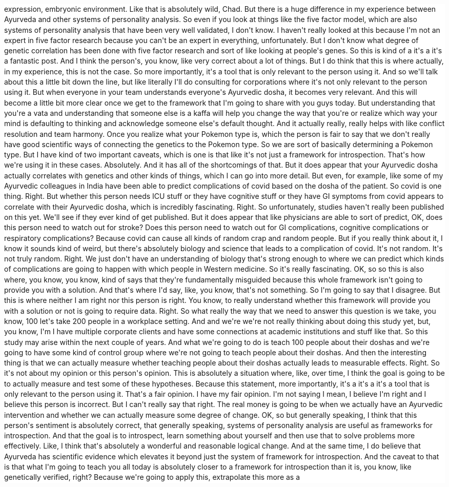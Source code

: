 expression, embryonic environment. Like that is absolutely wild, Chad. But there is a huge difference in my experience between Ayurveda and other systems of personality analysis. So even if you look at things like the five factor model, which are also systems of personality analysis that have been very well validated, I don't know. I haven't really looked at this because I'm not an expert in five factor research because you can't be an expert in everything, unfortunately. But I don't know what degree of genetic correlation has been done with five factor research and sort of like looking at people's genes. So this is kind of a it's a it's a fantastic post. And I think the person's, you know, like very correct about a lot of things. But I do think that this is where actually, in my experience, this is not the case. So more importantly, it's a tool that is only relevant to the person using it. And so we'll talk about this a little bit down the line, but like literally I'll do consulting for corporations where it's not only relevant to the person using it. But when everyone in your team understands everyone's Ayurvedic dosha, it becomes very relevant. And this will become a little bit more clear once we get to the framework that I'm going to share with you guys today. But understanding that you're a vata and understanding that someone else is a kaffa will help you change the way that you're or realize which way your mind is defaulting to thinking and acknowledge someone else's default thought. And it actually really, really helps with like conflict resolution and team harmony. Once you realize what your Pokemon type is, which the person is fair to say that we don't really have good scientific ways of connecting the genetics to the Pokemon type. So we are sort of basically determining a Pokemon type. But I have kind of two important caveats, which is one is that like it's not just a framework for introspection. That's how we're using it in these cases. Absolutely. And it has all of the shortcomings of that. But it does appear that your Ayurvedic dosha actually correlates with genetics and other kinds of things, which I can go into more detail. But even, for example, like some of my Ayurvedic colleagues in India have been able to predict complications of covid based on the dosha of the patient. So covid is one thing. Right. But whether this person needs ICU stuff or they have cognitive stuff or they have GI symptoms from covid appears to correlate with their Ayurvedic dosha, which is incredibly fascinating. Right. So unfortunately, studies haven't really been published on this yet. We'll see if they ever kind of get published. But it does appear that like physicians are able to sort of predict, OK, does this person need to watch out for stroke? Does this person need to watch out for GI complications, cognitive complications or respiratory complications? Because covid can cause all kinds of random crap and random people. But if you really think about it, I know it sounds kind of weird, but there's absolutely biology and science that leads to a complication of covid. It's not random. It's not truly random. Right. We just don't have an understanding of biology that's strong enough to where we can predict which kinds of complications are going to happen with which people in Western medicine. So it's really fascinating. OK, so so this is also where, you know, you know, kind of says that they're fundamentally misguided because this whole framework isn't going to provide you with a solution. And that's where I'd say, like, you know, that's not something. So I'm going to say that I disagree. But this is where neither I am right nor this person is right. You know, to really understand whether this framework will provide you with a solution or not is going to require data. Right. So what really the way that we need to answer this question is we take, you know, 100 let's take 200 people in a workplace setting. And and we're we're not really thinking about doing this study yet, but, you know, I'm I have multiple corporate clients and have some connections at academic institutions and stuff like that. So this study may arise within the next couple of years. And what we're going to do is teach 100 people about their doshas and we're going to have some kind of control group where we're not going to teach people about their doshas. And then the interesting thing is that we can actually measure whether teaching people about their doshas actually leads to measurable effects. Right. So it's not about my opinion or this person's opinion. This is absolutely a situation where, like, over time, I think the goal is going to be to actually measure and test some of these hypotheses. Because this statement, more importantly, it's a it's a it's a tool that is only relevant to the person using it. That's a fair opinion. I have my fair opinion. I'm not saying I mean, I believe I'm right and I believe this person is incorrect. But I can't really say that right. The real money is going to be when we actually have an Ayurvedic intervention and whether we can actually measure some degree of change. OK, so but generally speaking, I think that this person's sentiment is absolutely correct, that generally speaking, systems of personality analysis are useful as frameworks for introspection. And that the goal is to introspect, learn something about yourself and then use that to solve problems more effectively. Like, I think that's absolutely a wonderful and reasonable logical change. And at the same time, I do believe that Ayurveda has scientific evidence which elevates it beyond just the system of framework for introspection. And the caveat to that is that what I'm going to teach you all today is absolutely closer to a framework for introspection than it is, you know, like genetically verified, right? Because we're going to apply this, extrapolate this more as a